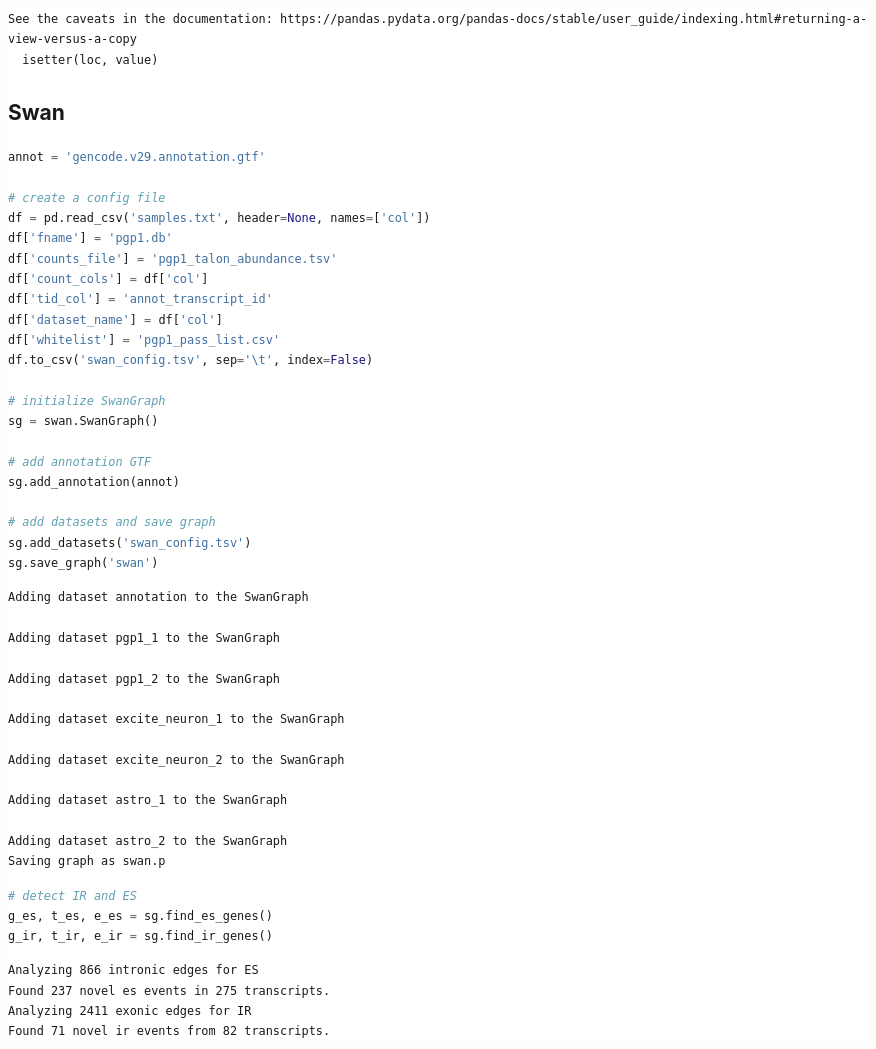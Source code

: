     See the caveats in the documentation: https://pandas.pydata.org/pandas-docs/stable/user_guide/indexing.html#returning-a-view-versus-a-copy
      isetter(loc, value)


## Swan


```python
annot = 'gencode.v29.annotation.gtf'

# create a config file
df = pd.read_csv('samples.txt', header=None, names=['col'])
df['fname'] = 'pgp1.db'
df['counts_file'] = 'pgp1_talon_abundance.tsv'
df['count_cols'] = df['col']
df['tid_col'] = 'annot_transcript_id'
df['dataset_name'] = df['col']
df['whitelist'] = 'pgp1_pass_list.csv'
df.to_csv('swan_config.tsv', sep='\t', index=False)
    
# initialize SwanGraph
sg = swan.SwanGraph()

# add annotation GTF
sg.add_annotation(annot)

# add datasets and save graph
sg.add_datasets('swan_config.tsv')
sg.save_graph('swan')
```

    
    Adding dataset annotation to the SwanGraph
    
    Adding dataset pgp1_1 to the SwanGraph
    
    Adding dataset pgp1_2 to the SwanGraph
    
    Adding dataset excite_neuron_1 to the SwanGraph
    
    Adding dataset excite_neuron_2 to the SwanGraph
    
    Adding dataset astro_1 to the SwanGraph
    
    Adding dataset astro_2 to the SwanGraph
    Saving graph as swan.p



```python
# detect IR and ES
g_es, t_es, e_es = sg.find_es_genes()
g_ir, t_ir, e_ir = sg.find_ir_genes()
```

    Analyzing 866 intronic edges for ES
    Found 237 novel es events in 275 transcripts.
    Analyzing 2411 exonic edges for IR
    Found 71 novel ir events from 82 transcripts.
